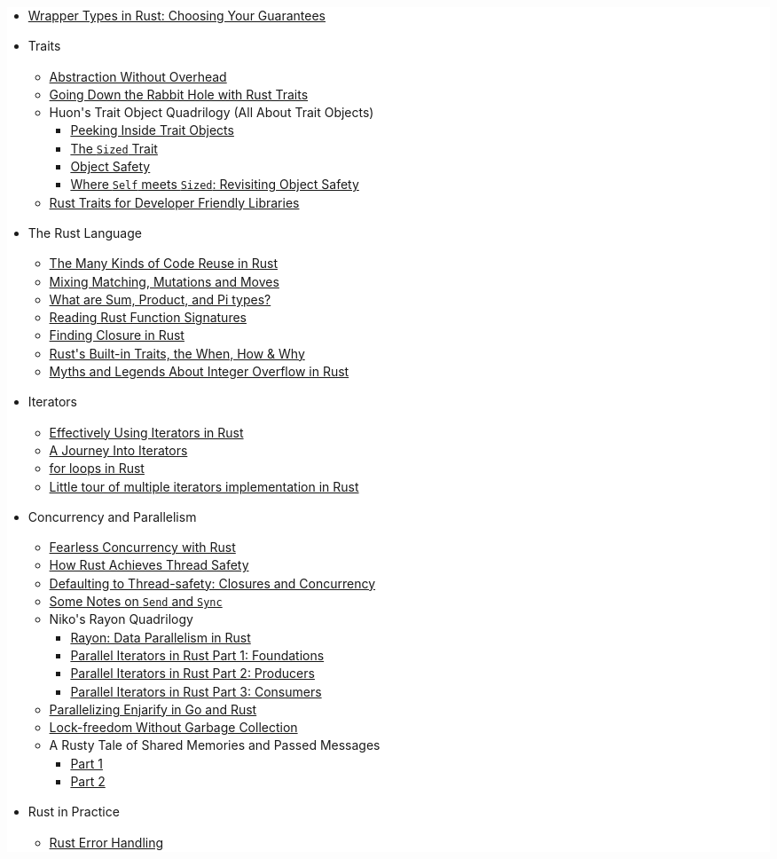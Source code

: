 - [Wrapper Types in Rust: Choosing Your Guarantees](https://manishearth.github.io/blog/2015/05/27/wrapper-types-in-rust-choosing-your-guarantees/)


- Traits
  - [Abstraction Without Overhead](https://blog.rust-lang.org/2015/05/11/traits.html)
  - [Going Down the Rabbit Hole with Rust Traits](http://www.jonathanturner.org/2016/02/down-the-rabbit-hole-with-traits.html)
  - Huon's Trait Object Quadrilogy (All About Trait Objects)
    - [Peeking Inside Trait Objects](https://huonw.github.io/blog/2015/01/peeking-inside-trait-objects/)
    - [The `Sized` Trait](https://huonw.github.io/blog/2015/01/the-sized-trait/)
    - [Object Safety](http://huonw.github.io/blog/2015/01/object-safety/)
    - [Where `Self` meets `Sized`: Revisiting Object Safety](https://huonw.github.io/blog/2015/05/where-self-meets-sized-revisiting-object-safety/)
  - [Rust Traits for Developer Friendly Libraries](https://benashford.github.io/blog/2015/05/24/rust-traits-for-developer-friendly-libraries/)
- The Rust Language
  - [The Many Kinds of Code Reuse in Rust](http://cglab.ca/~abeinges/blah/rust-reuse-and-recycle/)
  - [Mixing Matching, Mutations and Moves](https://blog.rust-lang.org/2015/04/17/Enums-match-mutation-and-moves.html)
  - [What are Sum, Product, and Pi types?](https://manishearth.github.io/blog/2017/03/04/what-are-sum-product-and-pi-types/)
  - [Reading Rust Function Signatures](http://hoverbear.org/2015/07/10/reading-rust-function-signatures/)
  - [Finding Closure in Rust](https://huonw.github.io/blog/2015/05/finding-closure-in-rust/)
  - [Rust's Built-in Traits, the When, How & Why](https://llogiq.github.io/2015/07/30/traits.html)
  - [Myths and Legends About Integer Overflow in Rust](https://huonw.github.io/blog/2016/04/myths-and-legends-about-integer-overflow-in-rust/)
- Iterators
  - [Effectively Using Iterators in Rust](http://hermanradtke.com/2015/06/22/effectively-using-iterators-in-rust.html)
  - [A Journey Into Iterators](https://hoverbear.org/2015/05/02/a-journey-into-iterators/)
  - [for loops in Rust](http://xion.io/post/code/rust-for-loop.html)
  - [Little tour of multiple iterators implementation in Rust](https://blog.guillaume-gomez.fr/articles/2017-03-09+Little+tour+of+multiple+iterators+implementation+in+Rust)
- Concurrency and Parallelism
  - [Fearless Concurrency with Rust](http://blog.rust-lang.org/2015/04/10/Fearless-Concurrency.html)
  - [How Rust Achieves Thread Safety](https://manishearth.github.io/blog/2015/05/30/how-rust-achieves-thread-safety/)
  - [Defaulting to Thread-safety: Closures and Concurrency](https://huonw.github.io/blog/2015/05/defaulting-to-thread-safety/)
  - [Some Notes on `Send` and `Sync`](https://huonw.github.io/blog/2015/02/some-notes-on-send-and-sync/)
  - Niko's Rayon Quadrilogy
    - [Rayon: Data Parallelism in Rust](http://smallcultfollowing.com/babysteps/blog/2015/12/18/rayon-data-parallelism-in-rust/)
    - [Parallel Iterators in Rust Part 1: Foundations](http://smallcultfollowing.com/babysteps/blog/2016/02/19/parallel-iterators-part-1-foundations/)
    - [Parallel Iterators in Rust Part 2: Producers](http://smallcultfollowing.com/babysteps/blog/2016/02/25/parallel-iterators-part-2-producers/)
    - [Parallel Iterators in Rust Part 3: Consumers](http://smallcultfollowing.com/babysteps/blog/2016/11/14/parallel-iterators-part-3-consumers/)
  - [Parallelizing Enjarify in Go and Rust](https://medium.com/@robertgrosse/parallelizing-enjarify-in-go-and-rust-21055d64af7e)
  - [Lock-freedom Without Garbage Collection](https://aturon.github.io/blog/2015/08/27/epoch/)
  - A Rusty Tale of Shared Memories and Passed Messages
    - [Part 1](https://www.worthe-it.co.za/programming/2017/06/19/a-rusty-tale-of-shared-memories-and-passed-messages-1.html)
    - [Part 2](https://www.worthe-it.co.za/programming/2017/07/11/a-rusty-tale-of-shared-memories-and-passed-messages-2.html)
- Rust in Practice
  - [Rust Error Handling](http://blog.burntsushi.net/rust-error-handling/)